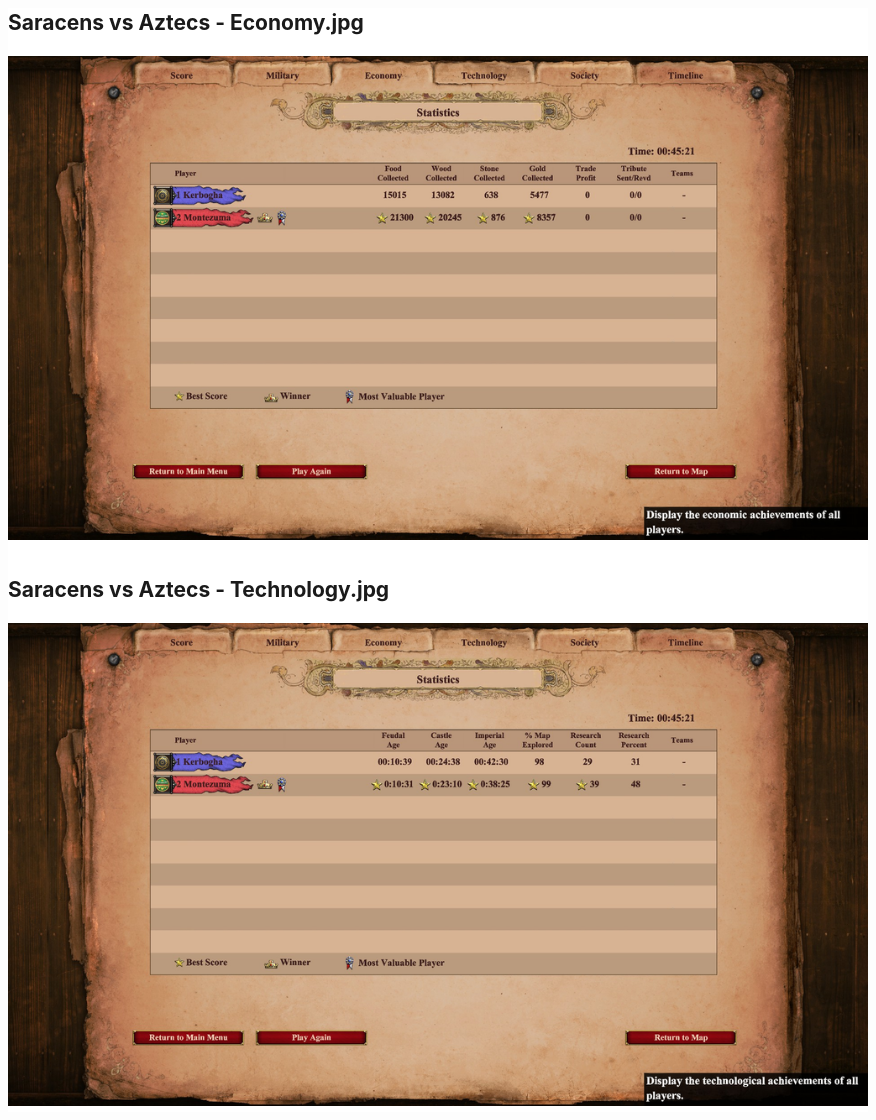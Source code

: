 ## Saracens vs Aztecs - Economy.jpg
![](https://github.com/Patresss/Age-of-Empires-2-DE---AI-League/blob/master/Compressed/Saracens/Saracens%20vs%20Aztecs%20-%20Economy.jpg)

## Saracens vs Aztecs - Technology.jpg
![](https://github.com/Patresss/Age-of-Empires-2-DE---AI-League/blob/master/Compressed/Saracens/Saracens%20vs%20Aztecs%20-%20Technology.jpg)
